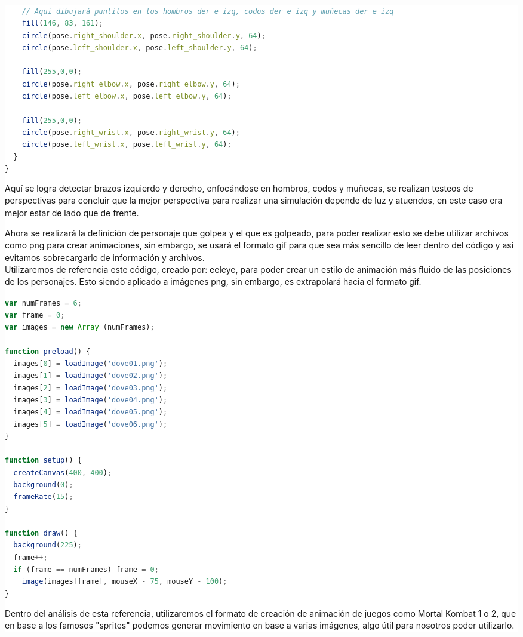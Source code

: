 ``` javascript
    // Aqui dibujará puntitos en los hombros der e izq, codos der e izq y muñecas der e izq
    fill(146, 83, 161);
    circle(pose.right_shoulder.x, pose.right_shoulder.y, 64);
    circle(pose.left_shoulder.x, pose.left_shoulder.y, 64);
    
    fill(255,0,0);
    circle(pose.right_elbow.x, pose.right_elbow.y, 64);
    circle(pose.left_elbow.x, pose.left_elbow.y, 64);
    
    fill(255,0,0);
    circle(pose.right_wrist.x, pose.right_wrist.y, 64);
    circle(pose.left_wrist.x, pose.left_wrist.y, 64);   
  }
}
```
Aquí se logra detectar brazos izquierdo y derecho, enfocándose en hombros, codos y muñecas, se realizan testeos de perspectivas para concluir que la mejor perspectiva para realizar una simulación depende de luz y atuendos, en este caso era mejor estar de lado que de frente.  

Ahora se realizará la definición de personaje que golpea y el que es golpeado, para poder realizar esto se debe utilizar archivos como png para crear animaciones, sin embargo, se usará el formato gif para que sea más sencillo de leer dentro del código y así evitamos sobrecargarlo de información y archivos.  
Utilizaremos de referencia este código, creado por: eeleye, para poder crear un estilo de animación más fluido de las posiciones de los personajes. Esto siendo aplicado a imágenes png, sin embargo, es extrapolará hacia el formato gif.

``` javascript
var numFrames = 6;
var frame = 0;
var images = new Array (numFrames);

function preload() {
  images[0] = loadImage('dove01.png');
  images[1] = loadImage('dove02.png');
  images[2] = loadImage('dove03.png');
  images[3] = loadImage('dove04.png');
  images[4] = loadImage('dove05.png');
  images[5] = loadImage('dove06.png');
}

function setup() {
  createCanvas(400, 400);
  background(0);
  frameRate(15);
}

function draw() {
  background(225);
  frame++;
  if (frame == numFrames) frame = 0;
    image(images[frame], mouseX - 75, mouseY - 100);
}

```
Dentro del análisis de esta referencia, utilizaremos el formato de creación de animación de juegos como Mortal Kombat 1 o 2, que en base a los famosos "sprites" podemos generar movimiento en base a varias imágenes, algo útil para nosotros poder utilizarlo.
